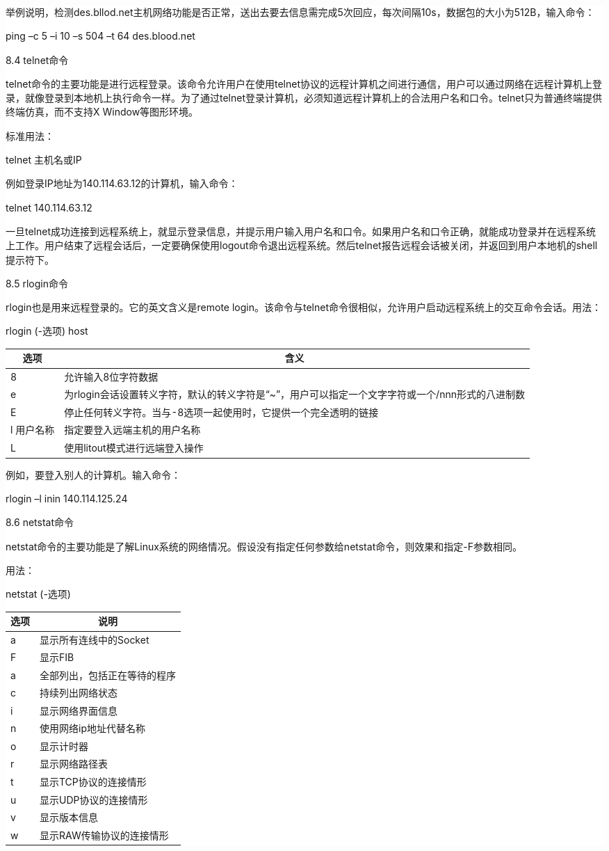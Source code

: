 举例说明，检测des.bllod.net主机网络功能是否正常，送出去要去信息需完成5次回应，每次间隔10s，数据包的大小为512B，输入命令：

ping –c 5 –i 10 –s 504 –t 64 des.blood.net

8.4 telnet命令

telnet命令的主要功能是进行远程登录。该命令允许用户在使用telnet协议的远程计算机之间进行通信，用户可以通过网络在远程计算机上登录，就像登录到本地机上执行命令一样。为了通过telnet登录计算机，必须知道远程计算机上的合法用户名和口令。telnet只为普通终端提供终端仿真，而不支持X Window等图形环境。

标准用法：

telnet 主机名或IP

例如登录IP地址为140.114.63.12的计算机，输入命令：

telnet 140.114.63.12

一旦telnet成功连接到远程系统上，就显示登录信息，并提示用户输入用户名和口令。如果用户名和口令正确，就能成功登录并在远程系统上工作。用户结束了远程会话后，一定要确保使用logout命令退出远程系统。然后telnet报告远程会话被关闭，并返回到用户本地机的shell提示符下。

8.5 rlogin命令

rlogin也是用来远程登录的。它的英文含义是remote login。该命令与telnet命令很相似，允许用户启动远程系统上的交互命令会话。用法：

rlogin (-选项) host

| 选项       | 含义                                                         |
| ---------- | ------------------------------------------------------------ |
| 8          | 允许输入8位字符数据                                          |
| e          | 为rlogin会话设置转义字符，默认的转义字符是“~”，用户可以指定一个文字字符或一个/nnn形式的八进制数 |
| E          | 停止任何转义字符。当与-8选项一起使用时，它提供一个完全透明的链接 |
| l 用户名称 | 指定要登入远端主机的用户名称                                 |
| L          | 使用litout模式进行远端登入操作                               |

例如，要登入别人的计算机。输入命令：

rlogin –l inin 140.114.125.24

8.6 netstat命令

netstat命令的主要功能是了解Linux系统的网络情况。假设没有指定任何参数给netstat命令，则效果和指定-F参数相同。

用法：

netstat (-选项)

| 选项 | 说明                         |
| ---- | ---------------------------- |
| a    | 显示所有连线中的Socket       |
| F    | 显示FIB                      |
| a    | 全部列出，包括正在等待的程序 |
| c    | 持续列出网络状态             |
| i    | 显示网络界面信息             |
| n    | 使用网络ip地址代替名称       |
| o    | 显示计时器                   |
| r    | 显示网络路径表               |
| t    | 显示TCP协议的连接情形        |
| u    | 显示UDP协议的连接情形        |
| v    | 显示版本信息                 |
| w    | 显示RAW传输协议的连接情形    |
